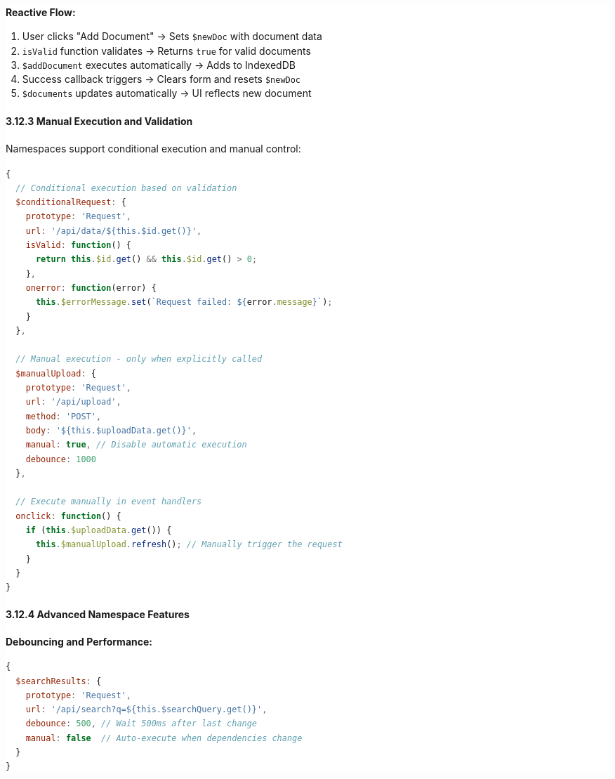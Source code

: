 **Reactive Flow:**
1. User clicks "Add Document" → Sets `$newDoc` with document data
2. `isValid` function validates → Returns `true` for valid documents
3. `$addDocument` executes automatically → Adds to IndexedDB
4. Success callback triggers → Clears form and resets `$newDoc`
5. `$documents` updates automatically → UI reflects new document

#### 3.12.3 Manual Execution and Validation

Namespaces support conditional execution and manual control:

```javascript
{
  // Conditional execution based on validation
  $conditionalRequest: {
    prototype: 'Request',
    url: '/api/data/${this.$id.get()}',
    isValid: function() {
      return this.$id.get() && this.$id.get() > 0;
    },
    onerror: function(error) {
      this.$errorMessage.set(`Request failed: ${error.message}`);
    }
  },
  
  // Manual execution - only when explicitly called
  $manualUpload: {
    prototype: 'Request',
    url: '/api/upload',
    method: 'POST',
    body: '${this.$uploadData.get()}',
    manual: true, // Disable automatic execution
    debounce: 1000
  },
  
  // Execute manually in event handlers
  onclick: function() {
    if (this.$uploadData.get()) {
      this.$manualUpload.refresh(); // Manually trigger the request
    }
  }
}
```

#### 3.12.4 Advanced Namespace Features

**Debouncing and Performance:**
```javascript
{
  $searchResults: {
    prototype: 'Request',
    url: '/api/search?q=${this.$searchQuery.get()}',
    debounce: 500, // Wait 500ms after last change
    manual: false  // Auto-execute when dependencies change
  }
}
```
